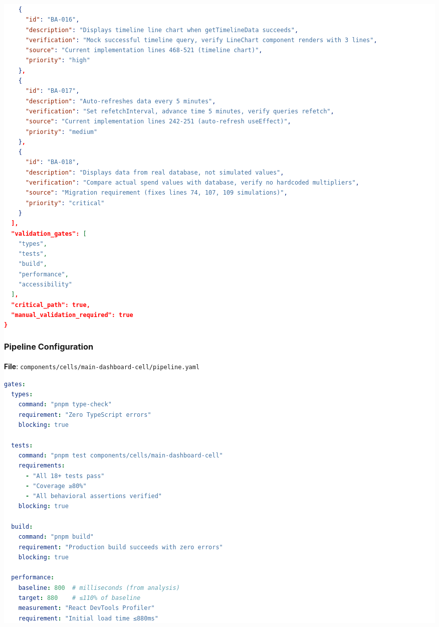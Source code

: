 ```json
    {
      "id": "BA-016",
      "description": "Displays timeline line chart when getTimelineData succeeds",
      "verification": "Mock successful timeline query, verify LineChart component renders with 3 lines",
      "source": "Current implementation lines 468-521 (timeline chart)",
      "priority": "high"
    },
    {
      "id": "BA-017",
      "description": "Auto-refreshes data every 5 minutes",
      "verification": "Set refetchInterval, advance time 5 minutes, verify queries refetch",
      "source": "Current implementation lines 242-251 (auto-refresh useEffect)",
      "priority": "medium"
    },
    {
      "id": "BA-018",
      "description": "Displays data from real database, not simulated values",
      "verification": "Compare actual spend values with database, verify no hardcoded multipliers",
      "source": "Migration requirement (fixes lines 74, 107, 109 simulations)",
      "priority": "critical"
    }
  ],
  "validation_gates": [
    "types",
    "tests",
    "build",
    "performance",
    "accessibility"
  ],
  "critical_path": true,
  "manual_validation_required": true
}
```

### Pipeline Configuration

**File**: `components/cells/main-dashboard-cell/pipeline.yaml`

```yaml
gates:
  types:
    command: "pnpm type-check"
    requirement: "Zero TypeScript errors"
    blocking: true
    
  tests:
    command: "pnpm test components/cells/main-dashboard-cell"
    requirements:
      - "All 18+ tests pass"
      - "Coverage ≥80%"
      - "All behavioral assertions verified"
    blocking: true
    
  build:
    command: "pnpm build"
    requirement: "Production build succeeds with zero errors"
    blocking: true
    
  performance:
    baseline: 800  # milliseconds (from analysis)
    target: 880    # ≤110% of baseline
    measurement: "React DevTools Profiler"
    requirement: "Initial load time ≤880ms"
```